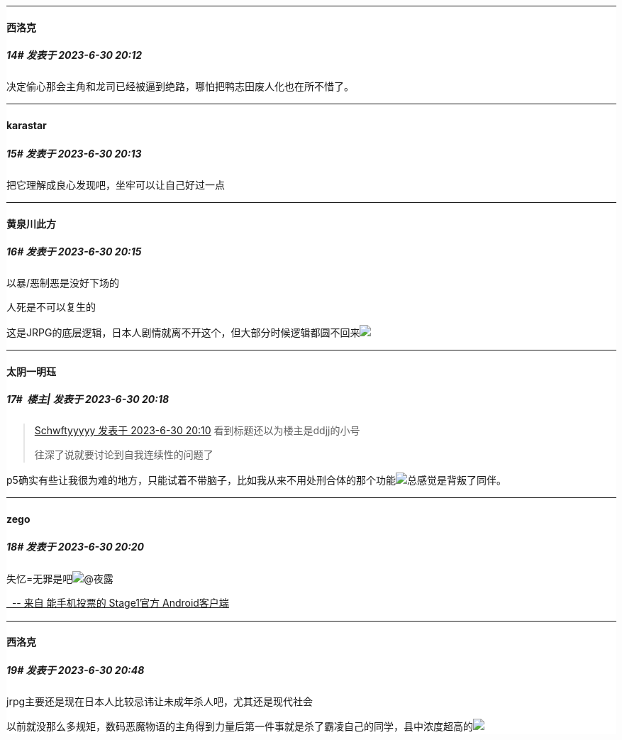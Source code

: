 *****

####  西洛克  
##### 14#       发表于 2023-6-30 20:12

决定偷心那会主角和龙司已经被逼到绝路，哪怕把鸭志田废人化也在所不惜了。

*****

####  karastar  
##### 15#       发表于 2023-6-30 20:13

把它理解成良心发现吧，坐牢可以让自己好过一点

*****

####  黄泉川此方  
##### 16#       发表于 2023-6-30 20:15

以暴/恶制恶是没好下场的

人死是不可以复生的

这是JRPG的底层逻辑，日本人剧情就离不开这个，但大部分时候逻辑都圆不回来<img src="https://static.saraba1st.com/image/smiley/face2017/067.png" referrerpolicy="no-referrer">

*****

####  太阴一明珏  
##### 17#         楼主| 发表于 2023-6-30 20:18

<blockquote><a href="httphttps://bbs.saraba1st.com/2b/forum.php?mod=redirect&amp;goto=findpost&amp;pid=61496634&amp;ptid=2142429" target="_blank">Schwftyyyyy 发表于 2023-6-30 20:10</a>
看到标题还以为楼主是ddjj的小号

往深了说就要讨论到自我连续性的问题了</blockquote>
p5确实有些让我很为难的地方，只能试着不带脑子，比如我从来不用处刑合体的那个功能<img src="https://static.saraba1st.com/image/smiley/face2017/037.png" referrerpolicy="no-referrer">总感觉是背叛了同伴。

*****

####  zego  
##### 18#       发表于 2023-6-30 20:20

失忆=无罪是吧<img src="https://static.saraba1st.com/image/smiley/face2017/067.png" referrerpolicy="no-referrer">@夜露

[  -- 来自 能手机投票的 Stage1官方 Android客户端](https://www.coolapk.com/apk/140634)

*****

####  西洛克  
##### 19#       发表于 2023-6-30 20:48

jrpg主要还是现在日本人比较忌讳让未成年杀人吧，尤其还是现代社会

以前就没那么多规矩，数码恶魔物语的主角得到力量后第一件事就是杀了霸凌自己的同学，县中浓度超高的<img src="https://static.saraba1st.com/image/smiley/face2017/067.png" referrerpolicy="no-referrer">
